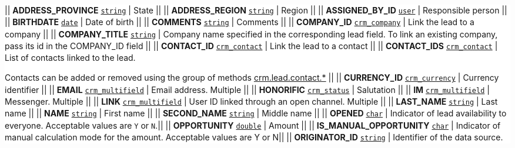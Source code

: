 || **ADDRESS_PROVINCE**
[`string`](../../data-types.md) | State ||
|| **ADDRESS_REGION**
[`string`](../../data-types.md) | Region ||
|| **ASSIGNED_BY_ID**
[`user`](../../data-types.md) | Responsible person ||
|| **BIRTHDATE**
[`date`](../../data-types.md) | Date of birth ||
|| **COMMENTS**
[`string`](../../data-types.md) | Comments ||
|| **COMPANY_ID**
[`crm_company`](../data-types.md) | Link the lead to a company ||
|| **COMPANY_TITLE**
[`string`](../../data-types.md) | Company name specified in the corresponding lead field. To link an existing company, pass its id in the COMPANY_ID field ||
|| **CONTACT_ID**
[`crm_contact`](../data-types.md) | Link the lead to a contact ||
|| **CONTACT_IDS**
[`crm_contact`](../data-types.md) | List of contacts linked to the lead.

Contacts can be added or removed using the group of methods [crm.lead.contact.*](./management-communication/index.md) ||
|| **CURRENCY_ID**
[`crm_currency`](../data-types.md) | Currency identifier ||
|| **EMAIL**
[`crm_multifield`](../data-types.md) | Email address. Multiple ||
|| **HONORIFIC**
[`crm_status`](../data-types.md) | Salutation ||
|| **IM**
[`crm_multifield`](../data-types.md) | Messenger. Multiple ||
|| **LINK**
[`crm_multifield`](../data-types.md) | User ID linked through an open channel. Multiple ||
|| **LAST_NAME**
[`string`](../../data-types.md) | Last name ||
|| **NAME**
[`string`](../../data-types.md) | First name ||
|| **SECOND_NAME**
[`string`](../../data-types.md) | Middle name ||
|| **OPENED**
[`char`](../../data-types.md) | Indicator of lead availability to everyone. Acceptable values are `Y` or `N`.||
|| **OPPORTUNITY**
[`double`](../../data-types.md) | Amount ||
|| **IS_MANUAL_OPPORTUNITY**
[`char`](../../data-types.md) | Indicator of manual calculation mode for the amount. Acceptable values are Y or N||
|| **ORIGINATOR_ID**
[`string`](../../data-types.md) | Identifier of the data source.
